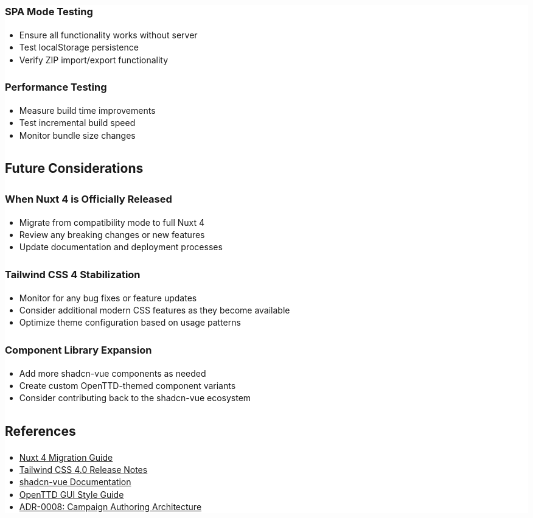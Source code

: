 ### SPA Mode Testing  
- Ensure all functionality works without server
- Test localStorage persistence
- Verify ZIP import/export functionality

### Performance Testing
- Measure build time improvements
- Test incremental build speed
- Monitor bundle size changes

## Future Considerations

### When Nuxt 4 is Officially Released
- Migrate from compatibility mode to full Nuxt 4
- Review any breaking changes or new features
- Update documentation and deployment processes

### Tailwind CSS 4 Stabilization
- Monitor for any bug fixes or feature updates
- Consider additional modern CSS features as they become available
- Optimize theme configuration based on usage patterns

### Component Library Expansion
- Add more shadcn-vue components as needed
- Create custom OpenTTD-themed component variants
- Consider contributing back to the shadcn-vue ecosystem

## References

- [Nuxt 4 Migration Guide](https://nuxt.com/docs/getting-started/upgrade#nuxt-4)
- [Tailwind CSS 4.0 Release Notes](https://tailwindcss.com/blog/tailwindcss-v4)
- [shadcn-vue Documentation](https://www.shadcn-vue.com/)
- [OpenTTD GUI Style Guide](https://wiki.openttd.org/en/Development/GUI%20Style%20Guide)
- [ADR-0008: Campaign Authoring Architecture](./0008-campaign-authoring-architecture.md)